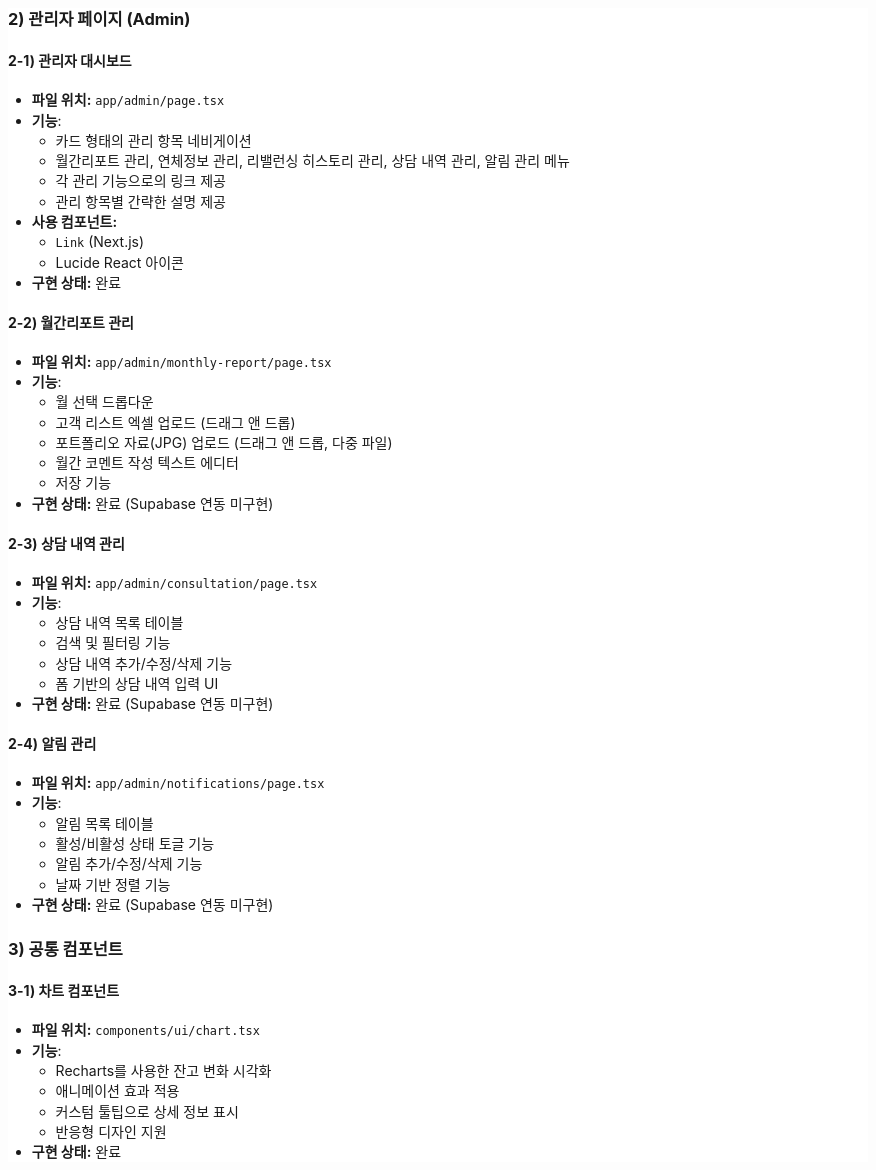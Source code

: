 ### **2) 관리자 페이지 (Admin)**
#### **2-1) 관리자 대시보드**
- **파일 위치:** `app/admin/page.tsx`
- **기능**:
  - 카드 형태의 관리 항목 네비게이션
  - 월간리포트 관리, 연체정보 관리, 리밸런싱 히스토리 관리, 상담 내역 관리, 알림 관리 메뉴
  - 각 관리 기능으로의 링크 제공
  - 관리 항목별 간략한 설명 제공
- **사용 컴포넌트:**
  - `Link` (Next.js)
  - Lucide React 아이콘
- **구현 상태:** 완료

#### **2-2) 월간리포트 관리**
- **파일 위치:** `app/admin/monthly-report/page.tsx`
- **기능**:
  - 월 선택 드롭다운
  - 고객 리스트 엑셀 업로드 (드래그 앤 드롭)
  - 포트폴리오 자료(JPG) 업로드 (드래그 앤 드롭, 다중 파일)
  - 월간 코멘트 작성 텍스트 에디터
  - 저장 기능
- **구현 상태:** 완료 (Supabase 연동 미구현)

#### **2-3) 상담 내역 관리**
- **파일 위치:** `app/admin/consultation/page.tsx`
- **기능**:
  - 상담 내역 목록 테이블
  - 검색 및 필터링 기능
  - 상담 내역 추가/수정/삭제 기능
  - 폼 기반의 상담 내역 입력 UI
- **구현 상태:** 완료 (Supabase 연동 미구현)

#### **2-4) 알림 관리**
- **파일 위치:** `app/admin/notifications/page.tsx`
- **기능**:
  - 알림 목록 테이블
  - 활성/비활성 상태 토글 기능
  - 알림 추가/수정/삭제 기능
  - 날짜 기반 정렬 기능
- **구현 상태:** 완료 (Supabase 연동 미구현)

### **3) 공통 컴포넌트**
#### **3-1) 차트 컴포넌트**
- **파일 위치:** `components/ui/chart.tsx`
- **기능**:
  - Recharts를 사용한 잔고 변화 시각화
  - 애니메이션 효과 적용
  - 커스텀 툴팁으로 상세 정보 표시
  - 반응형 디자인 지원
- **구현 상태:** 완료
